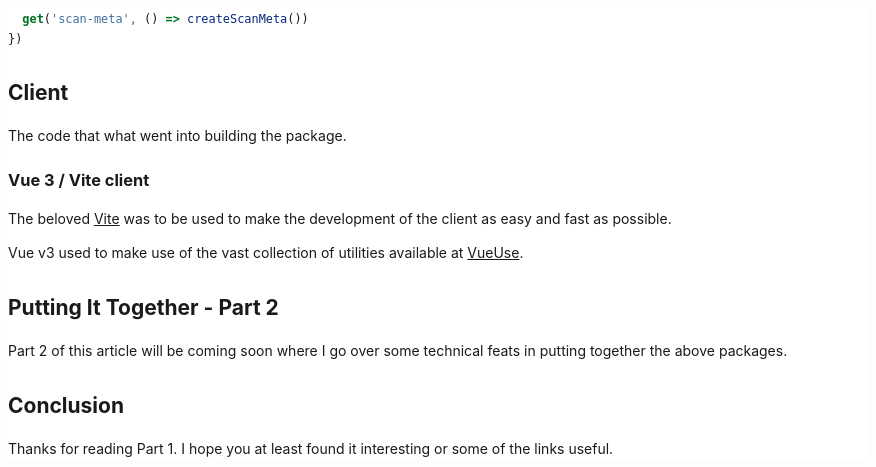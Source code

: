 ```ts
  get('scan-meta', () => createScanMeta())
})
```

## Client

The code that what went into building the package.

### Vue 3 / Vite client

The beloved [Vite](https://github.com/vitejs/vite) was to be used to make the development of the client as easy and fast as possible.

Vue v3 used to make use of the vast collection of utilities available at [VueUse](https://vueuse.org/).


## Putting It Together - Part 2

Part 2 of this article will be coming soon where I go over some technical feats in putting together the above packages.

## Conclusion

Thanks for reading Part 1. I hope you at least found it interesting or some of the links useful.

